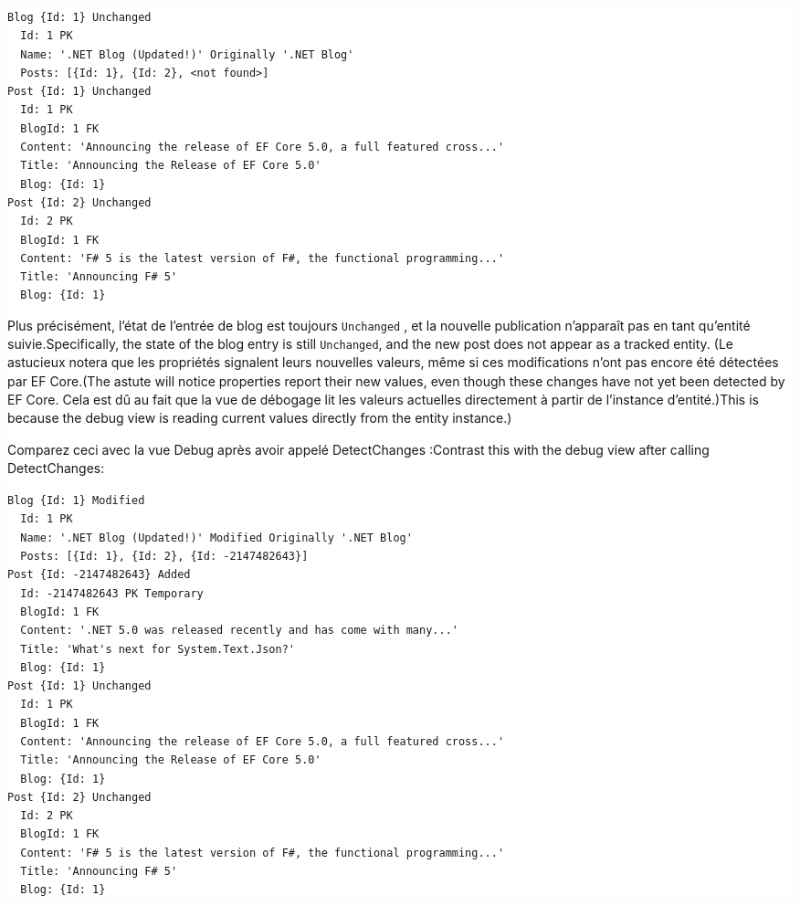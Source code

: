 ```output
Blog {Id: 1} Unchanged
  Id: 1 PK
  Name: '.NET Blog (Updated!)' Originally '.NET Blog'
  Posts: [{Id: 1}, {Id: 2}, <not found>]
Post {Id: 1} Unchanged
  Id: 1 PK
  BlogId: 1 FK
  Content: 'Announcing the release of EF Core 5.0, a full featured cross...'
  Title: 'Announcing the Release of EF Core 5.0'
  Blog: {Id: 1}
Post {Id: 2} Unchanged
  Id: 2 PK
  BlogId: 1 FK
  Content: 'F# 5 is the latest version of F#, the functional programming...'
  Title: 'Announcing F# 5'
  Blog: {Id: 1}
```

<span data-ttu-id="a6cf9-120">Plus précisément, l’état de l’entrée de blog est toujours `Unchanged` , et la nouvelle publication n’apparaît pas en tant qu’entité suivie.</span><span class="sxs-lookup"><span data-stu-id="a6cf9-120">Specifically, the state of the blog entry is still `Unchanged`, and the new post does not appear as a tracked entity.</span></span> <span data-ttu-id="a6cf9-121">(Le astucieux notera que les propriétés signalent leurs nouvelles valeurs, même si ces modifications n’ont pas encore été détectées par EF Core.</span><span class="sxs-lookup"><span data-stu-id="a6cf9-121">(The astute will notice properties report their new values, even though these changes have not yet been detected by EF Core.</span></span> <span data-ttu-id="a6cf9-122">Cela est dû au fait que la vue de débogage lit les valeurs actuelles directement à partir de l’instance d’entité.)</span><span class="sxs-lookup"><span data-stu-id="a6cf9-122">This is because the debug view is reading current values directly from the entity instance.)</span></span>

<span data-ttu-id="a6cf9-123">Comparez ceci avec la vue Debug après avoir appelé DetectChanges :</span><span class="sxs-lookup"><span data-stu-id="a6cf9-123">Contrast this with the debug view after calling DetectChanges:</span></span>

```output
Blog {Id: 1} Modified
  Id: 1 PK
  Name: '.NET Blog (Updated!)' Modified Originally '.NET Blog'
  Posts: [{Id: 1}, {Id: 2}, {Id: -2147482643}]
Post {Id: -2147482643} Added
  Id: -2147482643 PK Temporary
  BlogId: 1 FK
  Content: '.NET 5.0 was released recently and has come with many...'
  Title: 'What's next for System.Text.Json?'
  Blog: {Id: 1}
Post {Id: 1} Unchanged
  Id: 1 PK
  BlogId: 1 FK
  Content: 'Announcing the release of EF Core 5.0, a full featured cross...'
  Title: 'Announcing the Release of EF Core 5.0'
  Blog: {Id: 1}
Post {Id: 2} Unchanged
  Id: 2 PK
  BlogId: 1 FK
  Content: 'F# 5 is the latest version of F#, the functional programming...'
  Title: 'Announcing F# 5'
  Blog: {Id: 1}
```
